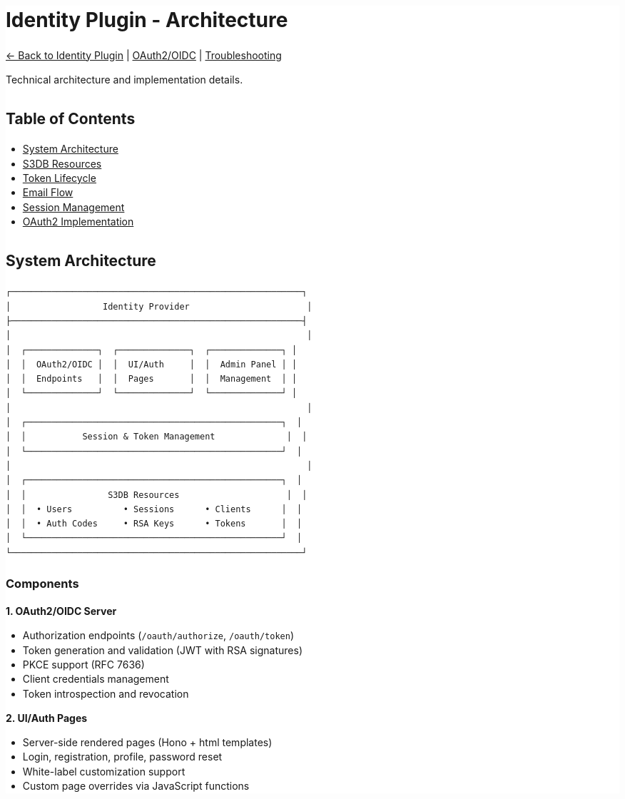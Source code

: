 # Identity Plugin - Architecture

[← Back to Identity Plugin](../identity-plugin.md) | [OAuth2/OIDC](./oauth2-oidc.md) | [Troubleshooting](./troubleshooting.md)

Technical architecture and implementation details.

## Table of Contents

- [System Architecture](#system-architecture)
- [S3DB Resources](#s3db-resources)
- [Token Lifecycle](#token-lifecycle)
- [Email Flow](#email-flow)
- [Session Management](#session-management)
- [OAuth2 Implementation](#oauth2-implementation)

## System Architecture

```
┌─────────────────────────────────────────────────────────┐
│                  Identity Provider                       │
├─────────────────────────────────────────────────────────┤
│                                                          │
│  ┌──────────────┐  ┌──────────────┐  ┌──────────────┐ │
│  │  OAuth2/OIDC │  │  UI/Auth     │  │  Admin Panel │ │
│  │  Endpoints   │  │  Pages       │  │  Management  │ │
│  └──────────────┘  └──────────────┘  └──────────────┘ │
│                                                          │
│  ┌──────────────────────────────────────────────────┐  │
│  │           Session & Token Management              │  │
│  └──────────────────────────────────────────────────┘  │
│                                                          │
│  ┌──────────────────────────────────────────────────┐  │
│  │                S3DB Resources                     │  │
│  │  • Users          • Sessions      • Clients      │  │
│  │  • Auth Codes     • RSA Keys      • Tokens       │  │
│  └──────────────────────────────────────────────────┘  │
└─────────────────────────────────────────────────────────┘
```

### Components

**1. OAuth2/OIDC Server**
- Authorization endpoints (`/oauth/authorize`, `/oauth/token`)
- Token generation and validation (JWT with RSA signatures)
- PKCE support (RFC 7636)
- Client credentials management
- Token introspection and revocation

**2. UI/Auth Pages**
- Server-side rendered pages (Hono + html templates)
- Login, registration, profile, password reset
- White-label customization support
- Custom page overrides via JavaScript functions
